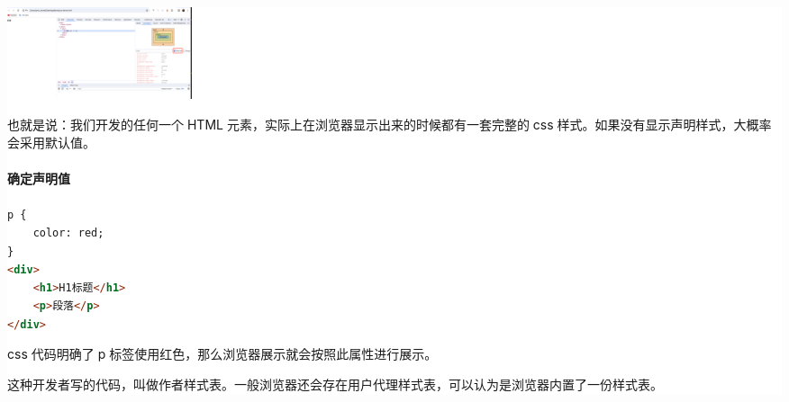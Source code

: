 <img src="https://github.com/FantasticLBP/knowledge-kit/raw/master/assets/CSSStyleComputeDemo.png" style="zoom:20%;">

也就是说：我们开发的任何一个 HTML 元素，实际上在浏览器显示出来的时候都有一套完整的 css 样式。如果没有显示声明样式，大概率会采用默认值。



#### 确定声明值

```html
p {
    color: red;
}
<div>
    <h1>H1标题</h1>
    <p>段落</p>
</div>
```

css 代码明确了 p 标签使用红色，那么浏览器展示就会按照此属性进行展示。

这种开发者写的代码，叫做作者样式表。一般浏览器还会存在用户代理样式表，可以认为是浏览器内置了一份样式表。

